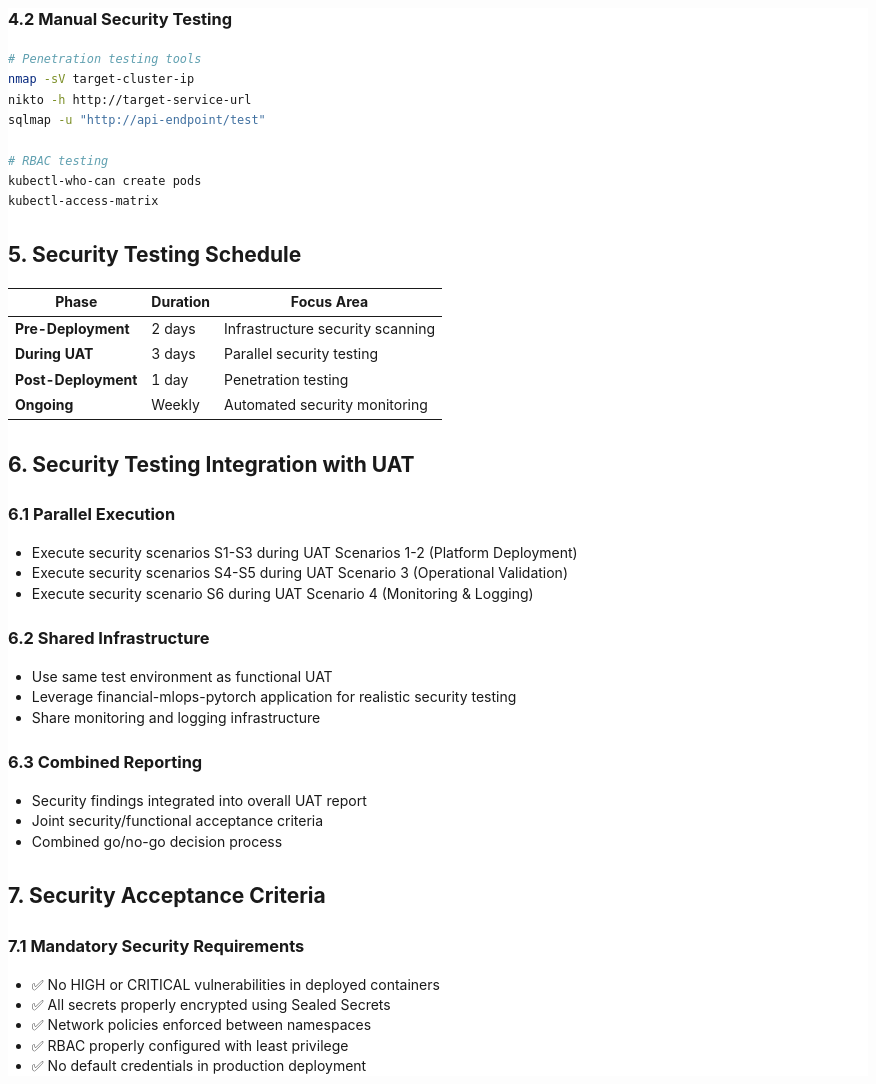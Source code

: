 ### **4.2 Manual Security Testing**

```bash
# Penetration testing tools
nmap -sV target-cluster-ip
nikto -h http://target-service-url
sqlmap -u "http://api-endpoint/test"

# RBAC testing
kubectl-who-can create pods
kubectl-access-matrix
```

## 5. Security Testing Schedule

| Phase | Duration | Focus Area |
|-------|----------|------------|
| **Pre-Deployment** | 2 days | Infrastructure security scanning |
| **During UAT** | 3 days | Parallel security testing |
| **Post-Deployment** | 1 day | Penetration testing |
| **Ongoing** | Weekly | Automated security monitoring |

## 6. Security Testing Integration with UAT

### **6.1 Parallel Execution**
- Execute security scenarios S1-S3 during UAT Scenarios 1-2 (Platform Deployment)
- Execute security scenarios S4-S5 during UAT Scenario 3 (Operational Validation)
- Execute security scenario S6 during UAT Scenario 4 (Monitoring & Logging)

### **6.2 Shared Infrastructure**
- Use same test environment as functional UAT
- Leverage financial-mlops-pytorch application for realistic security testing
- Share monitoring and logging infrastructure

### **6.3 Combined Reporting**
- Security findings integrated into overall UAT report
- Joint security/functional acceptance criteria
- Combined go/no-go decision process

## 7. Security Acceptance Criteria

### **7.1 Mandatory Security Requirements**
- ✅ No HIGH or CRITICAL vulnerabilities in deployed containers
- ✅ All secrets properly encrypted using Sealed Secrets
- ✅ Network policies enforced between namespaces
- ✅ RBAC properly configured with least privilege
- ✅ No default credentials in production deployment
